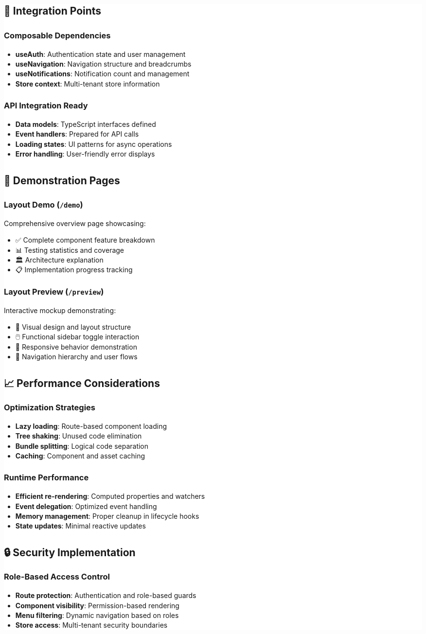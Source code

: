 ## 🔗 Integration Points

### **Composable Dependencies**
- **useAuth**: Authentication state and user management
- **useNavigation**: Navigation structure and breadcrumbs
- **useNotifications**: Notification count and management
- **Store context**: Multi-tenant store information

### **API Integration Ready**
- **Data models**: TypeScript interfaces defined
- **Event handlers**: Prepared for API calls
- **Loading states**: UI patterns for async operations
- **Error handling**: User-friendly error displays

## 🚀 Demonstration Pages

### **Layout Demo** (`/demo`)
Comprehensive overview page showcasing:
- ✅ Complete component feature breakdown
- 📊 Testing statistics and coverage
- 🏛️ Architecture explanation
- 📋 Implementation progress tracking

### **Layout Preview** (`/preview`)
Interactive mockup demonstrating:
- 🎨 Visual design and layout structure
- 🖱️ Functional sidebar toggle interaction
- 📱 Responsive behavior demonstration
- 🎯 Navigation hierarchy and user flows

## 📈 Performance Considerations

### **Optimization Strategies**
- **Lazy loading**: Route-based component loading
- **Tree shaking**: Unused code elimination
- **Bundle splitting**: Logical code separation
- **Caching**: Component and asset caching

### **Runtime Performance**
- **Efficient re-rendering**: Computed properties and watchers
- **Event delegation**: Optimized event handling
- **Memory management**: Proper cleanup in lifecycle hooks
- **State updates**: Minimal reactive updates

## 🔒 Security Implementation

### **Role-Based Access Control**
- **Route protection**: Authentication and role-based guards
- **Component visibility**: Permission-based rendering
- **Menu filtering**: Dynamic navigation based on roles
- **Store access**: Multi-tenant security boundaries
